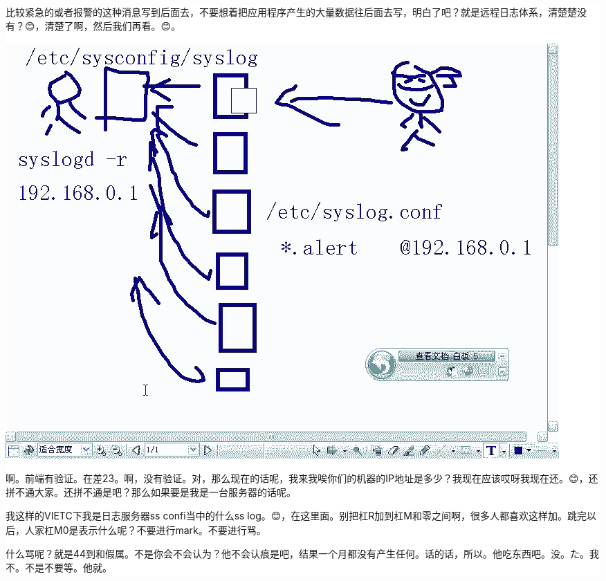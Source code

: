 比较紧急的或者报警的这种消息写到后面去，不要想着把应用程序产生的大量数据往后面去写，明白了吧？就是远程日志体系，清楚楚没有？😊，清楚了啊，然后我们再看。😊。



![](img/dab769044be65d7bbe822e9c45107aea_6.png)

啊。前端有验证。在差23。啊，没有验证。对，那么现在的话呢，我来我唉你们的机器的IP地址是多少？我现在应该哎呀我现在还。😊，还拼不通大家。还拼不通是吧？那么如果要是我是一台服务器的话呢。

我这样的VIETC下我是日志服务器ss confi当中的什么ss log。😊，在这里面。别把杠R加到杠M和零之间啊，很多人都喜欢这样加。跳完以后，人家杠M0是表示什么呢？不要进行mark。不要进行骂。

什么骂呢？就是44到和假属。不是你会不会认为？他不会认痕是吧，结果一个月都没有产生任何。话的话，所以。他吃东西吧。没。た。我不。不是不要等。他就。


